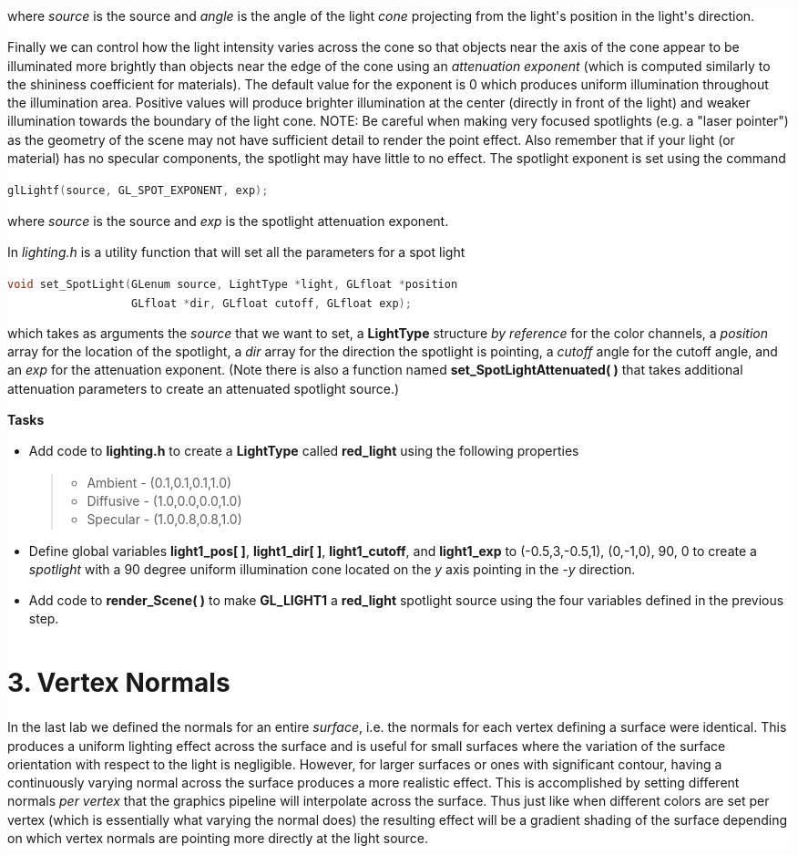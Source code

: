 where *source* is the source and *angle* is the angle of the light *cone* projecting from the light's position in the light's direction.

Finally we can control how the light intensity varies across the cone so that objects near the axis of the cone appear to be illuminated more brightly than objects near the edge of the cone using an *attenuation exponent* (which is computed similarly to the shininess coefficient for materials). The default value for the exponent is 0 which produces uniform illumination throughout the illumination area. Positive values will produce brighter illumination at the center (directly in front of the light) and weaker illumination towards the boundary of the light cone. NOTE: Be careful when making very focused spotlights (e.g. a "laser pointer") as the geometry of the scene may not have sufficient detail to render the point effect. Also remember that if your light (or material) has no specular components, the spotlight may have little to no effect. The spotlight exponent is set using the command

```cpp
glLightf(source, GL_SPOT_EXPONENT, exp);
```

where *source* is the source and *exp* is the spotlight attenuation exponent.

In *lighting.h* is a utility function that will set all the parameters for a spot light

```cpp
void set_SpotLight(GLenum source, LightType *light, GLfloat *position
               	   GLfloat *dir, GLfloat cutoff, GLfloat exp);
```

which takes as arguments the *source* that we want to set, a **LightType** structure *by reference* for the color channels, a *position* array for the location of the spotlight, a *dir* array for the direction the spotlight is pointing, a *cutoff* angle for the cutoff angle, and an *exp* for the attenuation exponent. (Note there is also a function named **set\_SpotLightAttenuated( )** that takes additional attenuation parameters to create an attenuated spotlight source.)

**Tasks**

-   Add code to **lighting.h** to create a **LightType** called **red\_light** using the following properties

    > -   Ambient - (0.1,0.1,0.1,1.0)
    > -   Diffusive - (1.0,0.0,0.0,1.0)
    > -   Specular - (1.0,0.8,0.8,1.0)

-   Define global variables **light1\_pos[ ]**, **light1\_dir[ ]**, **light1\_cutoff**, and **light1\_exp** to (-0.5,3,-0.5,1), (0,-1,0), 90, 0 to create a *spotlight* with a 90 degree uniform illumination cone located on the *y* axis pointing in the *-y* direction.
-   Add code to **render\_Scene( )** to make **GL\_LIGHT1** a **red\_light** spotlight source using the four variables defined in the previous step.

3\. Vertex Normals
==================

In the last lab we defined the normals for an entire *surface*, i.e. the normals for each vertex defining a surface were identical. This produces a uniform lighting effect across the surface and is useful for small surfaces where the variation of the surface orientation with respect to the light is negligible. However, for larger surfaces or ones with significant contour, having a continuously varying normal across the surface produces a more realistic effect. This is accomplished by setting different normals *per vertex* that the graphics pipeline will interpolate across the surface. Thus just like when different colors are set per vertex (which is essentially what varying the normal does) the resulting effect will be a gradient shading of the surface depending on which vertex normals are pointing more directly at the light source.
